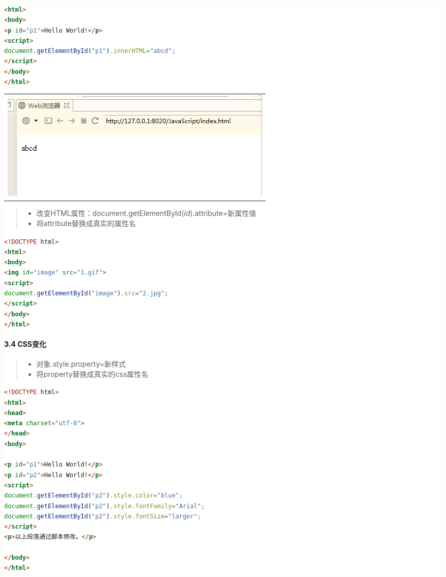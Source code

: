 ```html
<html>
<body>
<p id="p1">Hello World!</p>
<script>
document.getElementById("p1").innerHTML="abcd";
</script>
</body>
</html>
```

|                             |
| :-------------------------: |
| ![img9](pictures/img12.png) |



> - 改变HTML属性：document.getElementById(*id*).attribute=新属性值
> - 将attribute替换成真实的属性名

```html
<!DOCTYPE html>
<html>
<body>
<img id="image" src="1.gif">
<script>
document.getElementById("image").src="2.jpg";
</script>
</body>
</html>
```

#### 3.4 CSS变化

> - 对象.style.property=新样式
> - 将property替换成真实的css属性名

```html
<!DOCTYPE html>
<html>
<head>
<meta charset="utf-8">
</head>
<body>
 
<p id="p1">Hello World!</p>
<p id="p2">Hello World!</p>
<script>
document.getElementById("p2").style.color="blue";
document.getElementById("p2").style.fontFamily="Arial";
document.getElementById("p2").style.fontSize="larger";
</script>
<p>以上段落通过脚本修改。</p>
 
</body>
</html>
```
